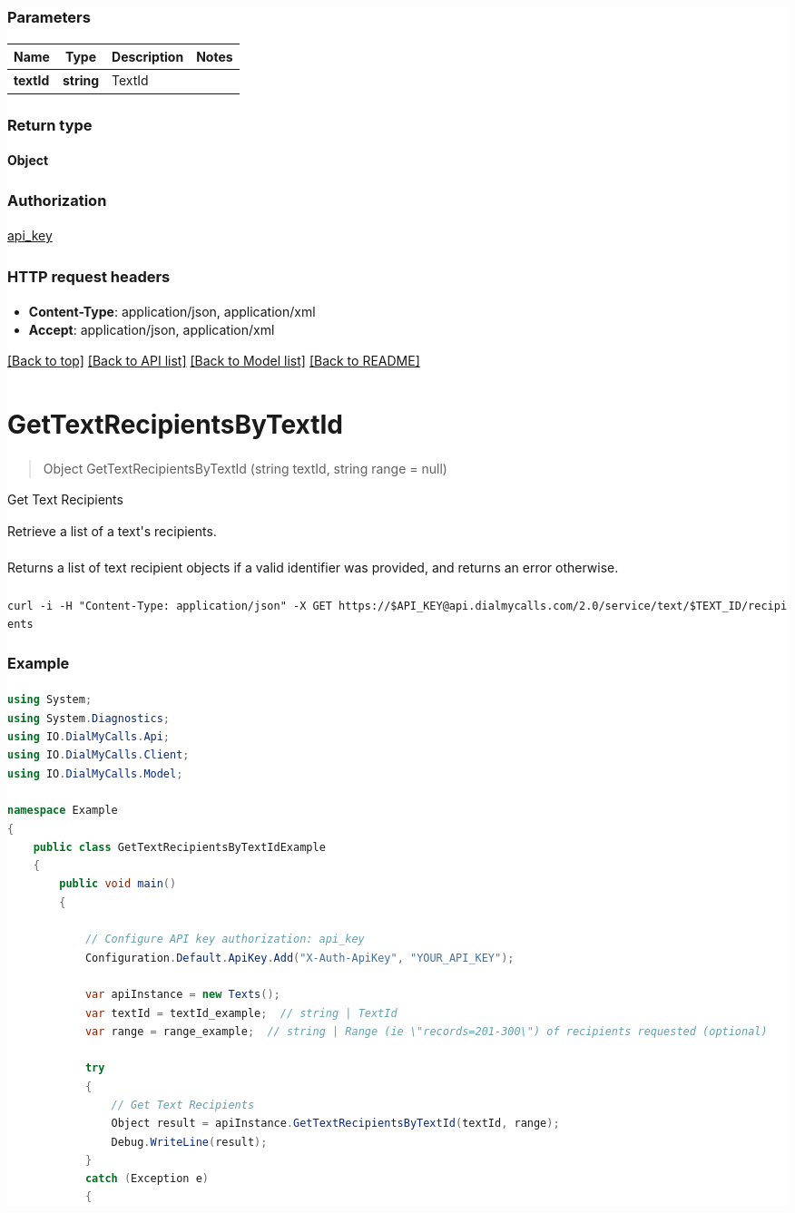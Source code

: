 ### Parameters

Name | Type | Description  | Notes
------------- | ------------- | ------------- | -------------
 **textId** | **string**| TextId | 

### Return type

**Object**

### Authorization

[api_key](../README.md#api_key)

### HTTP request headers

 - **Content-Type**: application/json, application/xml
 - **Accept**: application/json, application/xml

[[Back to top]](#) [[Back to API list]](../README.md#documentation-for-api-endpoints) [[Back to Model list]](../README.md#documentation-for-models) [[Back to README]](../README.md)

<a name="gettextrecipientsbytextid"></a>
# **GetTextRecipientsByTextId**
> Object GetTextRecipientsByTextId (string textId, string range = null)

Get Text Recipients

Retrieve a list of a text's recipients. <br><br> Returns a list of text recipient objects if a valid identifier was provided, and returns an error otherwise. <br><br> ``` curl -i -H "Content-Type: application/json" -X GET https://$API_KEY@api.dialmycalls.com/2.0/service/text/$TEXT_ID/recipients ```

### Example
```csharp
using System;
using System.Diagnostics;
using IO.DialMyCalls.Api;
using IO.DialMyCalls.Client;
using IO.DialMyCalls.Model;

namespace Example
{
    public class GetTextRecipientsByTextIdExample
    {
        public void main()
        {
            
            // Configure API key authorization: api_key
            Configuration.Default.ApiKey.Add("X-Auth-ApiKey", "YOUR_API_KEY");

            var apiInstance = new Texts();
            var textId = textId_example;  // string | TextId
            var range = range_example;  // string | Range (ie \"records=201-300\") of recipients requested (optional) 

            try
            {
                // Get Text Recipients
                Object result = apiInstance.GetTextRecipientsByTextId(textId, range);
                Debug.WriteLine(result);
            }
            catch (Exception e)
            {
```